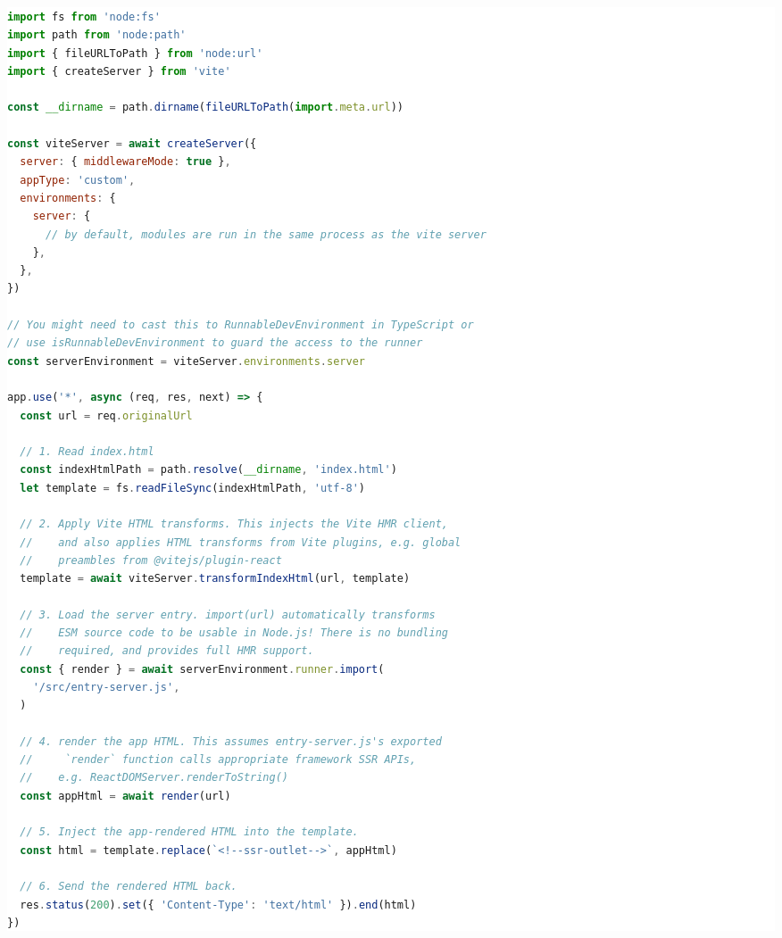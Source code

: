 ```js
import fs from 'node:fs'
import path from 'node:path'
import { fileURLToPath } from 'node:url'
import { createServer } from 'vite'

const __dirname = path.dirname(fileURLToPath(import.meta.url))

const viteServer = await createServer({
  server: { middlewareMode: true },
  appType: 'custom',
  environments: {
    server: {
      // by default, modules are run in the same process as the vite server
    },
  },
})

// You might need to cast this to RunnableDevEnvironment in TypeScript or
// use isRunnableDevEnvironment to guard the access to the runner
const serverEnvironment = viteServer.environments.server

app.use('*', async (req, res, next) => {
  const url = req.originalUrl

  // 1. Read index.html
  const indexHtmlPath = path.resolve(__dirname, 'index.html')
  let template = fs.readFileSync(indexHtmlPath, 'utf-8')

  // 2. Apply Vite HTML transforms. This injects the Vite HMR client,
  //    and also applies HTML transforms from Vite plugins, e.g. global
  //    preambles from @vitejs/plugin-react
  template = await viteServer.transformIndexHtml(url, template)

  // 3. Load the server entry. import(url) automatically transforms
  //    ESM source code to be usable in Node.js! There is no bundling
  //    required, and provides full HMR support.
  const { render } = await serverEnvironment.runner.import(
    '/src/entry-server.js',
  )

  // 4. render the app HTML. This assumes entry-server.js's exported
  //     `render` function calls appropriate framework SSR APIs,
  //    e.g. ReactDOMServer.renderToString()
  const appHtml = await render(url)

  // 5. Inject the app-rendered HTML into the template.
  const html = template.replace(`<!--ssr-outlet-->`, appHtml)

  // 6. Send the rendered HTML back.
  res.status(200).set({ 'Content-Type': 'text/html' }).end(html)
})
```
